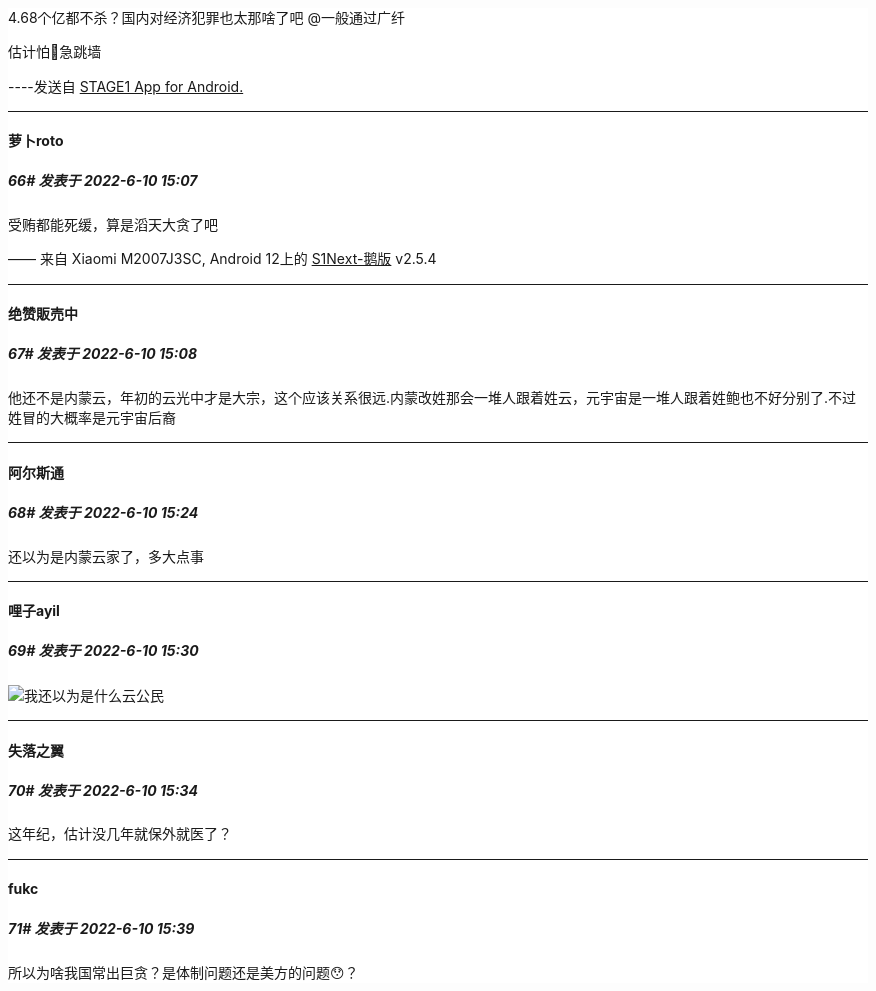 4.68个亿都不杀？国内对经济犯罪也太那啥了吧</blockquote>
@一般通过广纤

估计怕🐶急跳墙

----发送自 [STAGE1 App for Android.](http://stage1.5j4m.com/?1.37)



*****

####  萝卜roto  
##### 66#       发表于 2022-6-10 15:07

受贿都能死缓，算是滔天大贪了吧

—— 来自 Xiaomi M2007J3SC, Android 12上的 [S1Next-鹅版](https://github.com/ykrank/S1-Next/releases) v2.5.4

*****

####  绝赞販売中  
##### 67#       发表于 2022-6-10 15:08

他还不是内蒙云，年初的云光中才是大宗，这个应该关系很远.内蒙改姓那会一堆人跟着姓云，元宇宙是一堆人跟着姓鲍也不好分别了.不过姓冒的大概率是元宇宙后裔



*****

####  阿尔斯通  
##### 68#       发表于 2022-6-10 15:24

还以为是内蒙云家了，多大点事

*****

####  哩子ayil  
##### 69#       发表于 2022-6-10 15:30

<img src="https://static.saraba1st.com/image/smiley/face2017/112.png" referrerpolicy="no-referrer">我还以为是什么云公民



*****

####  失落之翼  
##### 70#       发表于 2022-6-10 15:34

这年纪，估计没几年就保外就医了？

*****

####  fukc  
##### 71#       发表于 2022-6-10 15:39

所以为啥我国常出巨贪？是体制问题还是美方的问题😯？

